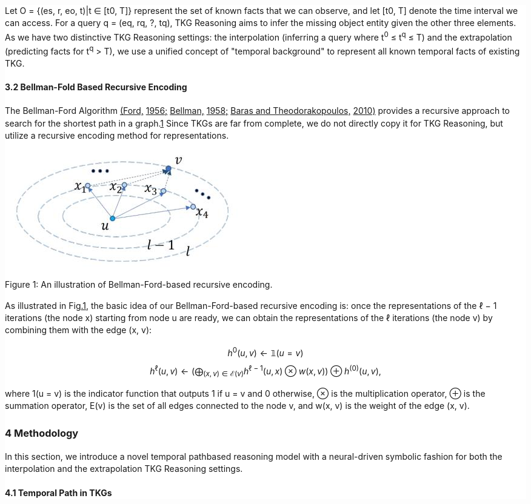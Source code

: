 Let O = {(es, r, eo, t)|t ∈ [t0, T]} represent the set of known facts that we can observe, and let [t0, T] denote the time interval we can access. For a query q = (eq, rq, ?, tq), TKG Reasoning aims to infer the missing object entity given the other three elements. As we have two distinctive TKG Reasoning settings: the interpolation (inferring a query where t<sup>0</sup> ≤ t<sup>q</sup> ≤ T) and the extrapolation (predicting facts for t<sup>q</sup> > T), we use a unified concept of "temporal background" to represent all known temporal facts of existing TKG.

#### <span id="page-2-2"></span>3.2 Bellman-Fold Based Recursive Encoding

The Bellman-Ford Algorithm [\(Ford,](#page-8-2) [1956;](#page-8-2) [Bell](#page-8-3)[man,](#page-8-3) [1958;](#page-8-3) [Baras and Theodorakopoulos,](#page-8-4) [2010\)](#page-8-4) provides a recursive approach to search for the shortest path in a graph.[1](#page-2-0) Since TKGs are far from complete, we do not directly copy it for TKG Reasoning, but utilize a recursive encoding method for representations.

<span id="page-2-1"></span>![](_page_2_Figure_9.jpeg)

Figure 1: An illustration of Bellman-Ford-based recursive encoding.

As illustrated in Fig[.1,](#page-2-1) the basic idea of our Bellman-Ford-based recursive encoding is: once the representations of the ℓ − 1 iterations (the node x) starting from node u are ready, we can obtain the representations of the ℓ iterations (the node v) by combining them with the edge (x, v):

$$
h^{0}(u, v) \leftarrow \mathbb{1}(u = v)
$$
$$
h^{\ell}(u, v) \leftarrow \left(\bigoplus_{(x, v) \in \mathcal{E}(v)} h^{\ell-1}(u, x) \otimes w(x, v)\right) \oplus h^{(0)}(u, v),
$$

where 1(u = v) is the indicator function that outputs 1 if u = v and 0 otherwise, ⊗ is the multiplication operator, ⊕ is the summation operator, E(v) is the set of all edges connected to the node v, and w(x, v) is the weight of the edge (x, v).

### 4 Methodology

In this section, we introduce a novel temporal pathbased reasoning model with a neural-driven symbolic fashion for both the interpolation and the extrapolation TKG Reasoning settings.

#### <span id="page-2-3"></span>4.1 Temporal Path in TKGs
